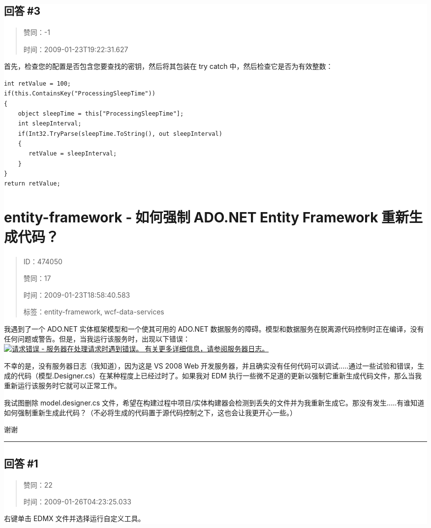## 回答 #3

> 赞同：-1
> 
> 时间：2009-01-23T19:22:31.627

首先，检查您的配置是否包含您要查找的密钥，然后将其包装在 try catch 中，然后检查它是否为有效整数：

```
int retValue = 100;
if(this.ContainsKey("ProcessingSleepTime"))
{
    object sleepTime = this["ProcessingSleepTime"];
    int sleepInterval;
    if(Int32.TryParse(sleepTime.ToString(), out sleepInterval)
    {
       retValue = sleepInterval;
    }
}
return retValue; 
```

# entity-framework - 如何强制 ADO.NET Entity Framework 重新生成代码？

> ID：474050
> 
> 赞同：17
> 
> 时间：2009-01-23T18:58:40.583
> 
> 标签：entity-framework, wcf-data-services

我遇到了一个 ADO.NET 实体框架模型和一个使其可用的 ADO.NET 数据服务的障碍。模型和数据服务在脱离源代码控制时正在编译，没有任何问题或警告。但是，当我运行该服务时，出现以下错误： [![请求错误 - 服务器在处理请求时遇到错误。 有关更多详细信息，请参阅服务器日志。](https://i.stack.imgur.com/npsVr.jpg)](https://i.stack.imgur.com/npsVr.jpg)

不幸的是，没有服务器日志（我知道），因为这是 VS 2008 Web 开发服务器，并且确实没有任何代码可以调试.....通过一些试验和错误，生成的代码（模型.Designer.cs）在某种程度上已经过时了。如果我对 EDM 执行一些微不足道的更新以强制它重新生成代码文件，那么当我重新运行该服务时它就可以正常工作。

我试图删除 model.designer.cs 文件，希望在构建过程中项目/实体构建器会检测到丢失的文件并为我重新生成它。那没有发生.....有谁知道如何强制重新生成此代码？（不必将生成的代码置于源代码控制之下，这也会让我更开心一些。）

谢谢

* * *

## 回答 #1

> 赞同：22
> 
> 时间：2009-01-26T04:23:25.033

右键单击 EDMX 文件并选择运行自定义工具。
